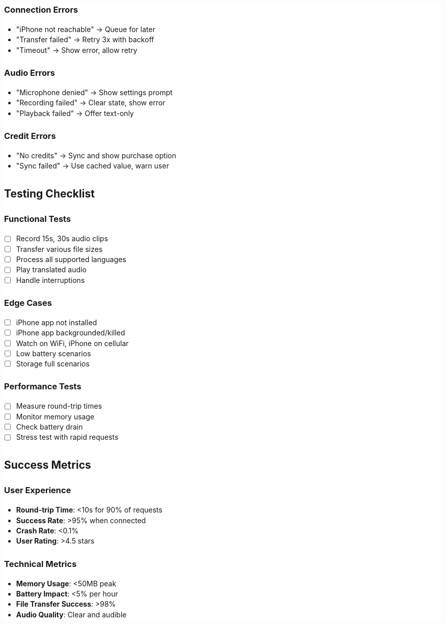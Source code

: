 ### Connection Errors
- "iPhone not reachable" → Queue for later
- "Transfer failed" → Retry 3x with backoff
- "Timeout" → Show error, allow retry

### Audio Errors
- "Microphone denied" → Show settings prompt
- "Recording failed" → Clear state, show error
- "Playback failed" → Offer text-only

### Credit Errors
- "No credits" → Sync and show purchase option
- "Sync failed" → Use cached value, warn user

## Testing Checklist

### Functional Tests
- [ ] Record 15s, 30s audio clips
- [ ] Transfer various file sizes
- [ ] Process all supported languages
- [ ] Play translated audio
- [ ] Handle interruptions

### Edge Cases
- [ ] iPhone app not installed
- [ ] iPhone app backgrounded/killed
- [ ] Watch on WiFi, iPhone on cellular
- [ ] Low battery scenarios
- [ ] Storage full scenarios

### Performance Tests
- [ ] Measure round-trip times
- [ ] Monitor memory usage
- [ ] Check battery drain
- [ ] Stress test with rapid requests

## Success Metrics

### User Experience
- **Round-trip Time**: <10s for 90% of requests
- **Success Rate**: >95% when connected
- **Crash Rate**: <0.1%
- **User Rating**: >4.5 stars

### Technical Metrics
- **Memory Usage**: <50MB peak
- **Battery Impact**: <5% per hour
- **File Transfer Success**: >98%
- **Audio Quality**: Clear and audible
